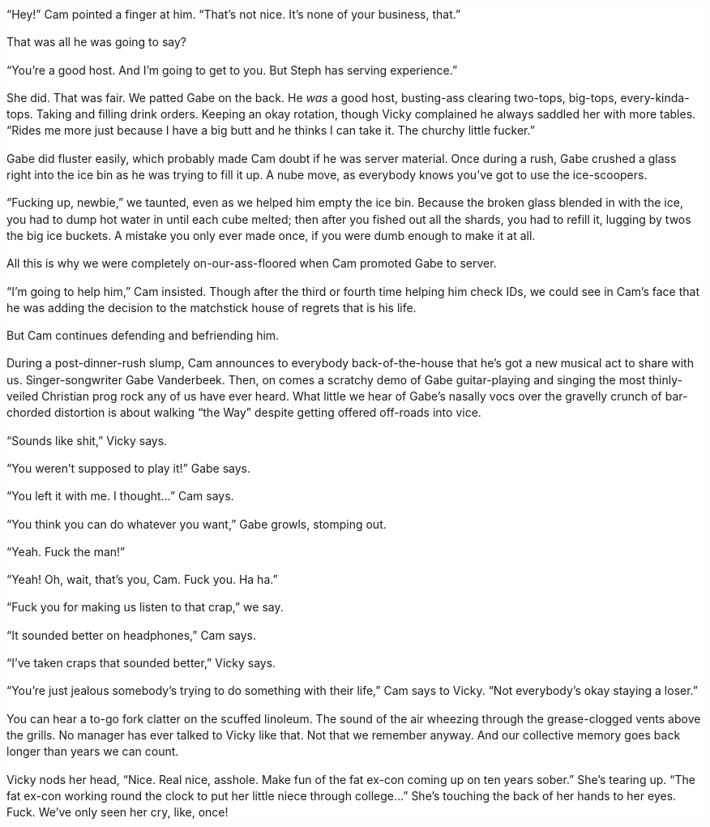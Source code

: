 “Hey!” Cam pointed a finger at him. “That’s not nice. It’s none of your business, that.”

That was all he was going to say?

“You’re a good host. And I’m going to get to you. But Steph has serving experience.”

She did. That was fair. We patted Gabe on the back. He *was* a good host, busting-ass clearing two-tops, big-tops, every-kinda-tops. Taking and filling drink orders. Keeping an okay rotation, though Vicky complained he always saddled her with more tables. “Rides me more just because I have a big butt and he thinks I can take it. The churchy little fucker.”

Gabe did fluster easily, which probably made Cam doubt if he was server material. Once during a rush, Gabe crushed a glass right into the ice bin as he was trying to fill it up. A nube move, as everybody knows you’ve got to use the ice-scoopers.

“Fucking up, newbie,” we taunted, even as we helped him empty the ice bin. Because the broken glass blended in with the ice, you had to dump hot water in until each cube melted; then after you fished out all the shards, you had to refill it, lugging by twos the big ice buckets. A mistake you only ever made once, if you were dumb enough to make it at all.

All this is why we were completely on-our-ass-floored when Cam promoted Gabe to server.

“I’m going to help him,” Cam insisted. Though after the third or fourth time helping him check IDs, we could see in Cam’s face that he was adding the decision to the matchstick house of regrets that is his life.

But Cam continues defending and befriending him.

During a post-dinner-rush slump, Cam announces to everybody back-of-the-house that he’s got a new musical act to share with us. Singer-songwriter Gabe Vanderbeek. Then, on comes a scratchy demo of Gabe guitar-playing and singing the most thinly-veiled Christian prog rock any of us have ever heard. What little we hear of Gabe’s nasally vocs over the gravelly crunch of bar-chorded distortion is about walking “the Way” despite getting offered off-roads into vice.

“Sounds like shit,” Vicky says.

“You weren’t supposed to play it!” Gabe says.

“You left it with me. I thought…” Cam says.

“You think you can do whatever you want,” Gabe growls, stomping out.

“Yeah. Fuck the man!”

“Yeah! Oh, wait, that’s you, Cam. Fuck you. Ha ha.”

“Fuck you for making us listen to that crap,” we say.

“It sounded better on headphones,” Cam says.

“I’ve taken craps that sounded better,” Vicky says.

“You’re just jealous somebody’s trying to do something with their life,” Cam says to Vicky. “Not everybody’s okay staying a loser.”

You can hear a to-go fork clatter on the scuffed linoleum. The sound of the air wheezing through the grease-clogged vents above the grills. No manager has ever talked to Vicky like that. Not that we remember anyway. And our collective memory goes back longer than years we can count.

Vicky nods her head, “Nice. Real nice, asshole. Make fun of the fat ex-con coming up on ten years sober.” She’s tearing up. “The fat ex-con working round the clock to put her little niece through college…” She’s touching the back of her hands to her eyes. Fuck. We’ve only seen her cry, like, once!
